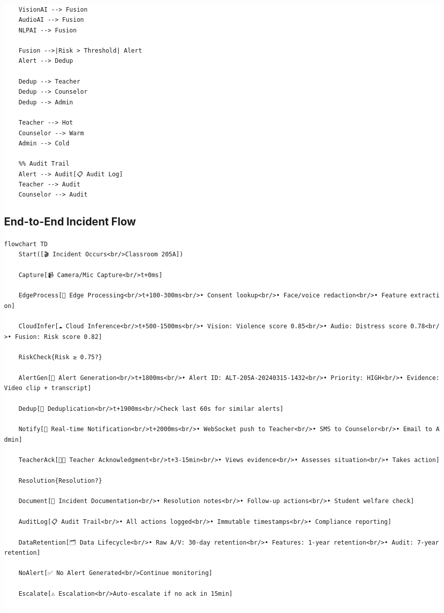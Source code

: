 ```mermaid
    VisionAI --> Fusion
    AudioAI --> Fusion
    NLPAI --> Fusion
    
    Fusion -->|Risk > Threshold| Alert
    Alert --> Dedup
    
    Dedup --> Teacher
    Dedup --> Counselor
    Dedup --> Admin
    
    Teacher --> Hot
    Counselor --> Warm
    Admin --> Cold
    
    %% Audit Trail
    Alert --> Audit[📋 Audit Log]
    Teacher --> Audit
    Counselor --> Audit
```

## End-to-End Incident Flow

```mermaid
flowchart TD
    Start([🎬 Incident Occurs<br/>Classroom 205A]) 
    
    Capture[📹 Camera/Mic Capture<br/>t+0ms]
    
    EdgeProcess[🔹 Edge Processing<br/>t+100-300ms<br/>• Consent lookup<br/>• Face/voice redaction<br/>• Feature extraction]
    
    CloudInfer[☁️ Cloud Inference<br/>t+500-1500ms<br/>• Vision: Violence score 0.85<br/>• Audio: Distress score 0.78<br/>• Fusion: Risk score 0.82]
    
    RiskCheck{Risk ≥ 0.75?}
    
    AlertGen[🚨 Alert Generation<br/>t+1800ms<br/>• Alert ID: ALT-205A-20240315-1432<br/>• Priority: HIGH<br/>• Evidence: Video clip + transcript]
    
    Dedup[🔄 Deduplication<br/>t+1900ms<br/>Check last 60s for similar alerts]
    
    Notify[📱 Real-time Notification<br/>t+2000ms<br/>• WebSocket push to Teacher<br/>• SMS to Counselor<br/>• Email to Admin]
    
    TeacherAck[👩‍🏫 Teacher Acknowledgment<br/>t+3-15min<br/>• Views evidence<br/>• Assesses situation<br/>• Takes action]
    
    Resolution{Resolution?}
    
    Document[📝 Incident Documentation<br/>• Resolution notes<br/>• Follow-up actions<br/>• Student welfare check]
    
    AuditLog[📋 Audit Trail<br/>• All actions logged<br/>• Immutable timestamps<br/>• Compliance reporting]
    
    DataRetention[🗂️ Data Lifecycle<br/>• Raw A/V: 30-day retention<br/>• Features: 1-year retention<br/>• Audit: 7-year retention]
    
    NoAlert[✅ No Alert Generated<br/>Continue monitoring]
    
    Escalate[⚠️ Escalation<br/>Auto-escalate if no ack in 15min]
    
```